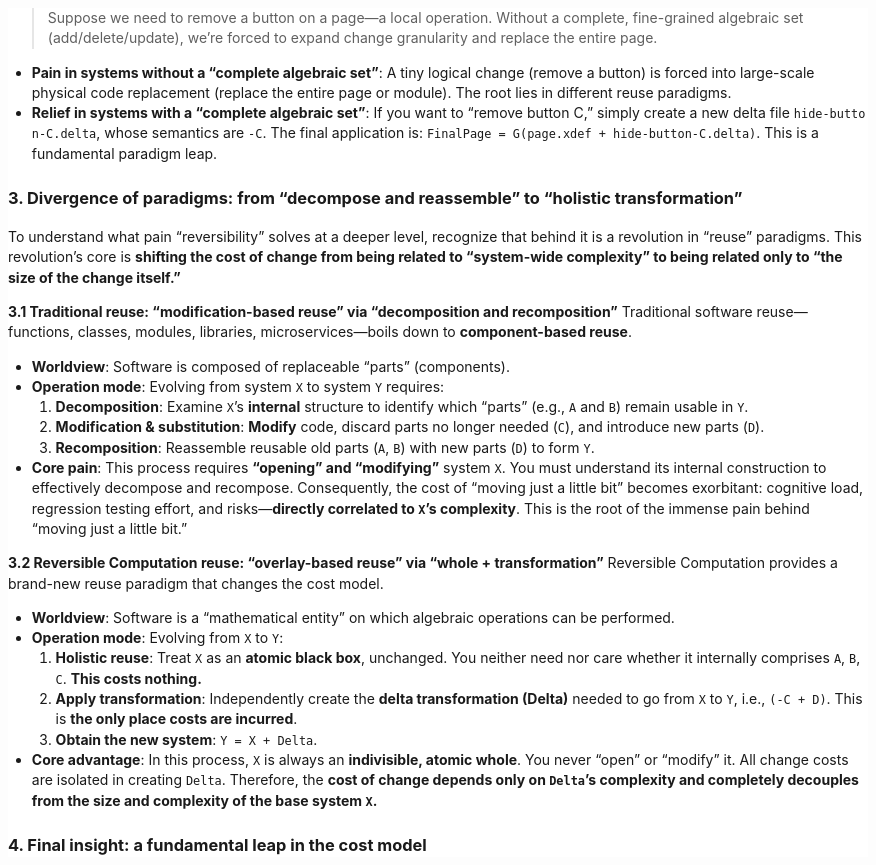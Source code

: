 > Suppose we need to remove a button on a page—a local operation. Without a complete, fine-grained algebraic set (add/delete/update), we’re forced to expand change granularity and replace the entire page.

* **Pain in systems without a “complete algebraic set”**: A tiny logical change (remove a button) is forced into large-scale physical code replacement (replace the entire page or module). The root lies in different reuse paradigms.
* **Relief in systems with a “complete algebraic set”**: If you want to “remove button C,” simply create a new delta file `hide-button-C.delta`, whose semantics are `-C`. The final application is: `FinalPage = G(page.xdef + hide-button-C.delta)`. This is a fundamental paradigm leap.

### **3. Divergence of paradigms: from “decompose and reassemble” to “holistic transformation”**

To understand what pain “reversibility” solves at a deeper level, recognize that behind it is a revolution in “reuse” paradigms. This revolution’s core is **shifting the cost of change from being related to “system-wide complexity” to being related only to “the size of the change itself.”**

**3.1 Traditional reuse: “modification-based reuse” via “decomposition and recomposition”**
Traditional software reuse—functions, classes, modules, libraries, microservices—boils down to **component-based reuse**.

* **Worldview**: Software is composed of replaceable “parts” (components).
* **Operation mode**: Evolving from system `X` to system `Y` requires:
  1. **Decomposition**: Examine `X`’s **internal** structure to identify which “parts” (e.g., `A` and `B`) remain usable in `Y`.
  2. **Modification & substitution**: **Modify** code, discard parts no longer needed (`C`), and introduce new parts (`D`).
  3. **Recomposition**: Reassemble reusable old parts (`A`, `B`) with new parts (`D`) to form `Y`.
* **Core pain**: This process requires **“opening” and “modifying”** system `X`. You must understand its internal construction to effectively decompose and recompose. Consequently, the cost of “moving just a little bit” becomes exorbitant: cognitive load, regression testing effort, and risks—**directly correlated to `X`’s complexity**. This is the root of the immense pain behind “moving just a little bit.”

**3.2 Reversible Computation reuse: “overlay-based reuse” via “whole + transformation”**
Reversible Computation provides a brand-new reuse paradigm that changes the cost model.

* **Worldview**: Software is a “mathematical entity” on which algebraic operations can be performed.
* **Operation mode**: Evolving from `X` to `Y`:
  1. **Holistic reuse**: Treat `X` as an **atomic black box**, unchanged. You neither need nor care whether it internally comprises `A`, `B`, `C`. **This costs nothing.**
  2. **Apply transformation**: Independently create the **delta transformation (Delta)** needed to go from `X` to `Y`, i.e., `(-C + D)`. This is **the only place costs are incurred**.
  3. **Obtain the new system**: `Y = X + Delta`.
* **Core advantage**: In this process, `X` is always an **indivisible, atomic whole**. You never “open” or “modify” it. All change costs are isolated in creating `Delta`. Therefore, the **cost of change depends only on `Delta`’s complexity and completely decouples from the size and complexity of the base system `X`.**

### **4. Final insight: a fundamental leap in the cost model**
